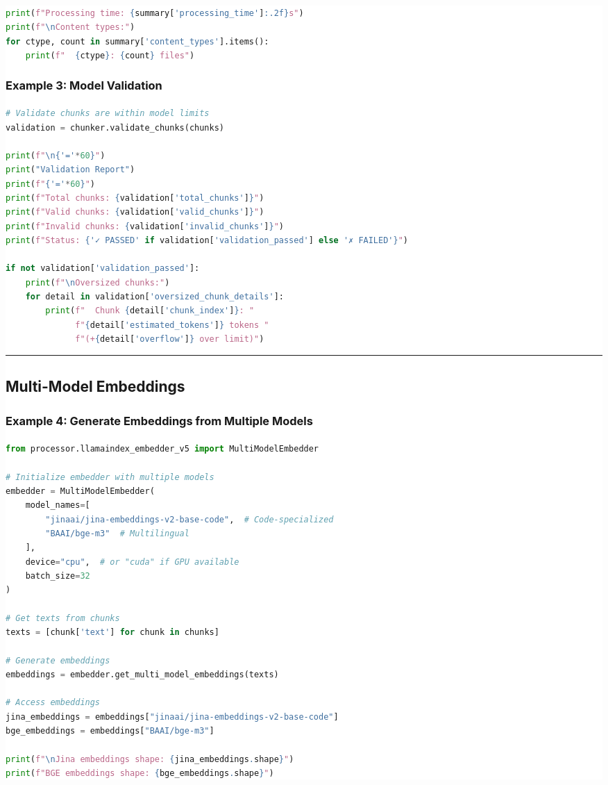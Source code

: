 ```python
print(f"Processing time: {summary['processing_time']:.2f}s")
print(f"\nContent types:")
for ctype, count in summary['content_types'].items():
    print(f"  {ctype}: {count} files")
```

### Example 3: Model Validation

```python
# Validate chunks are within model limits
validation = chunker.validate_chunks(chunks)

print(f"\n{'='*60}")
print("Validation Report")
print(f"{'='*60}")
print(f"Total chunks: {validation['total_chunks']}")
print(f"Valid chunks: {validation['valid_chunks']}")
print(f"Invalid chunks: {validation['invalid_chunks']}")
print(f"Status: {'✓ PASSED' if validation['validation_passed'] else '✗ FAILED'}")

if not validation['validation_passed']:
    print(f"\nOversized chunks:")
    for detail in validation['oversized_chunk_details']:
        print(f"  Chunk {detail['chunk_index']}: "
              f"{detail['estimated_tokens']} tokens "
              f"(+{detail['overflow']} over limit)")
```

---

## Multi-Model Embeddings

### Example 4: Generate Embeddings from Multiple Models

```python
from processor.llamaindex_embedder_v5 import MultiModelEmbedder

# Initialize embedder with multiple models
embedder = MultiModelEmbedder(
    model_names=[
        "jinaai/jina-embeddings-v2-base-code",  # Code-specialized
        "BAAI/bge-m3"  # Multilingual
    ],
    device="cpu",  # or "cuda" if GPU available
    batch_size=32
)

# Get texts from chunks
texts = [chunk['text'] for chunk in chunks]

# Generate embeddings
embeddings = embedder.get_multi_model_embeddings(texts)

# Access embeddings
jina_embeddings = embeddings["jinaai/jina-embeddings-v2-base-code"]
bge_embeddings = embeddings["BAAI/bge-m3"]

print(f"\nJina embeddings shape: {jina_embeddings.shape}")
print(f"BGE embeddings shape: {bge_embeddings.shape}")
```

